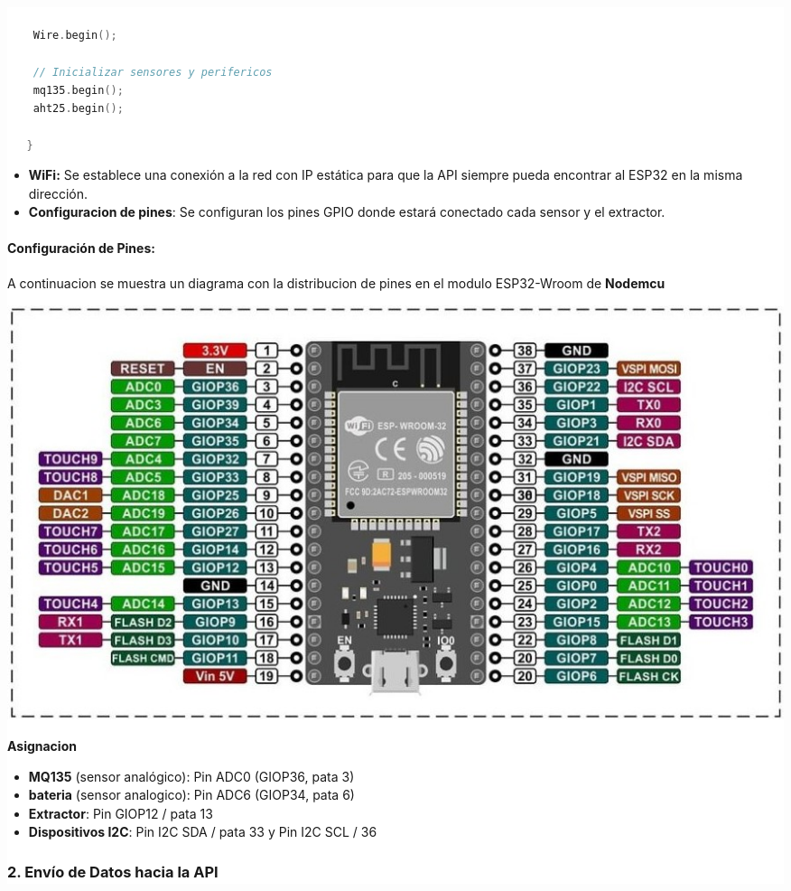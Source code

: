 ```cpp
    
    Wire.begin();
    
    // Inicializar sensores y perifericos
    mq135.begin();
    aht25.begin();

   }
```  
- **WiFi:** Se establece una conexión a la red con IP estática para que la API siempre pueda encontrar al ESP32 en la misma dirección.  
- **Configuracion de pines**: Se configuran los pines GPIO donde estará conectado cada sensor y el extractor.

#### **Configuración de Pines:**   
A continuacion se muestra un diagrama con la distribucion de pines en el modulo ESP32-Wroom de **Nodemcu**
  
<center><img src="./assets/esp32nodemcu.jpg"></center>    

**Asignacion**   

- **MQ135** (sensor analógico): Pin ADC0 (GIOP36, pata 3)   
- **bateria** (sensor analogico): Pin ADC6 (GIOP34, pata 6)
- **Extractor**: Pin GIOP12 / pata 13
- **Dispositivos I2C**: Pin I2C SDA / pata 33 y Pin I2C SCL / 36  
  
  
### 2. Envío de Datos hacia la API  
